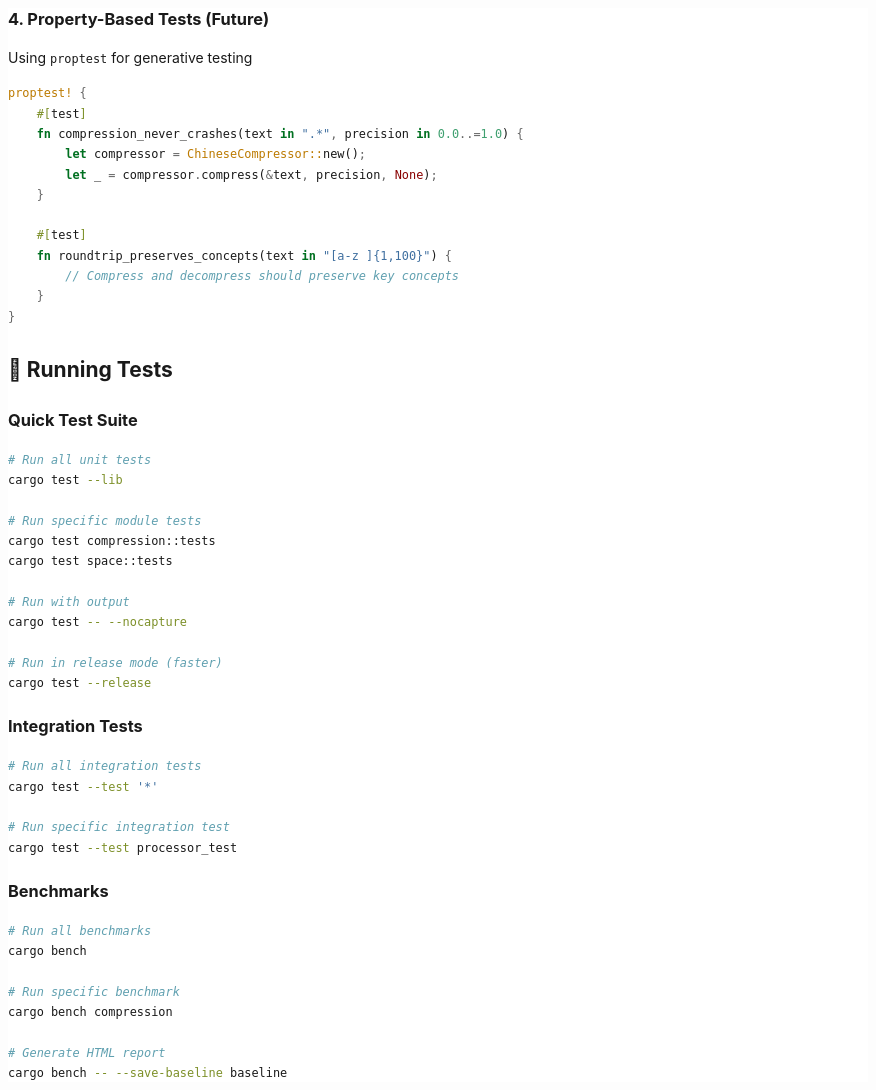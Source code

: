 ### 4. Property-Based Tests (Future)
Using `proptest` for generative testing

```rust
proptest! {
    #[test]
    fn compression_never_crashes(text in ".*", precision in 0.0..=1.0) {
        let compressor = ChineseCompressor::new();
        let _ = compressor.compress(&text, precision, None);
    }
    
    #[test]
    fn roundtrip_preserves_concepts(text in "[a-z ]{1,100}") {
        // Compress and decompress should preserve key concepts
    }
}
```

## 🏃 Running Tests

### Quick Test Suite
```bash
# Run all unit tests
cargo test --lib

# Run specific module tests
cargo test compression::tests
cargo test space::tests

# Run with output
cargo test -- --nocapture

# Run in release mode (faster)
cargo test --release
```

### Integration Tests
```bash
# Run all integration tests
cargo test --test '*'

# Run specific integration test
cargo test --test processor_test
```

### Benchmarks
```bash
# Run all benchmarks
cargo bench

# Run specific benchmark
cargo bench compression

# Generate HTML report
cargo bench -- --save-baseline baseline
```
